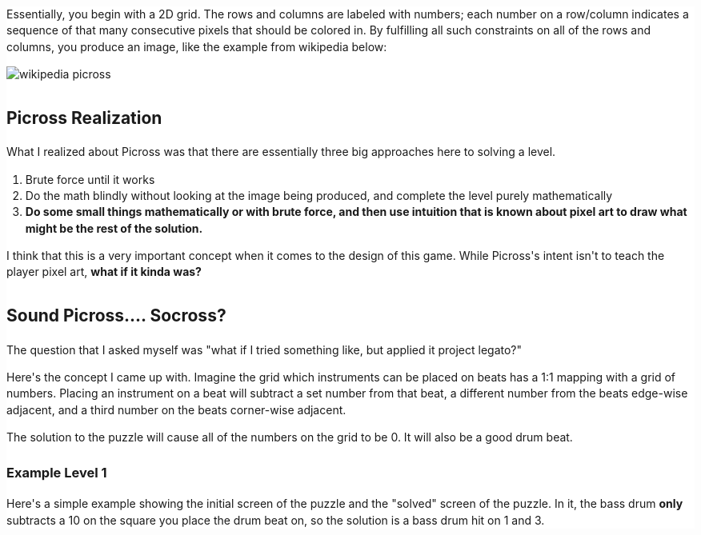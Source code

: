 Essentially, you begin with a 2D grid. The rows and columns are labeled with numbers; each number on a row/column indicates a sequence of that many consecutive pixels that should be colored in. By fulfilling all such constraints on all of the rows and columns, you produce an image, like the example from wikipedia below:

![wikipedia picross](https://upload.wikimedia.org/wikipedia/commons/thumb/9/9f/Nonogram_wiki.svg/220px-Nonogram_wiki.svg.png)



## Picross Realization

What I realized about Picross was that there are essentially three big approaches here to solving a level.

1) Brute force until it works
2) Do the math blindly without looking at the image being produced, and complete the level purely mathematically
3) **Do some small things mathematically or with brute force, and then use intuition that is known about pixel art to draw what might be the rest of the solution.**

I think that this is a very important concept when it comes to the design of this game. While Picross's intent isn't to teach the player pixel art, **what if it kinda was?**

## Sound Picross.... Socross?

The question that I asked myself was "what if I tried something like, but applied it project legato?"

Here's the concept I came up with. Imagine the grid which instruments can be placed on beats has a 1:1 mapping with a grid of numbers. Placing an instrument on a beat will subtract a set number from that beat, a different number from the beats edge-wise adjacent, and a third number on the beats corner-wise adjacent.

The solution to the puzzle will cause all of the numbers on the grid to be 0. It will also be a good drum beat.


### Example Level 1

Here's a simple example showing the initial screen of the puzzle and the "solved" screen of the puzzle. In it, the bass drum **only** subtracts a 10 on the square you place the drum beat on, so the solution is a bass drum hit on 1 and 3.
